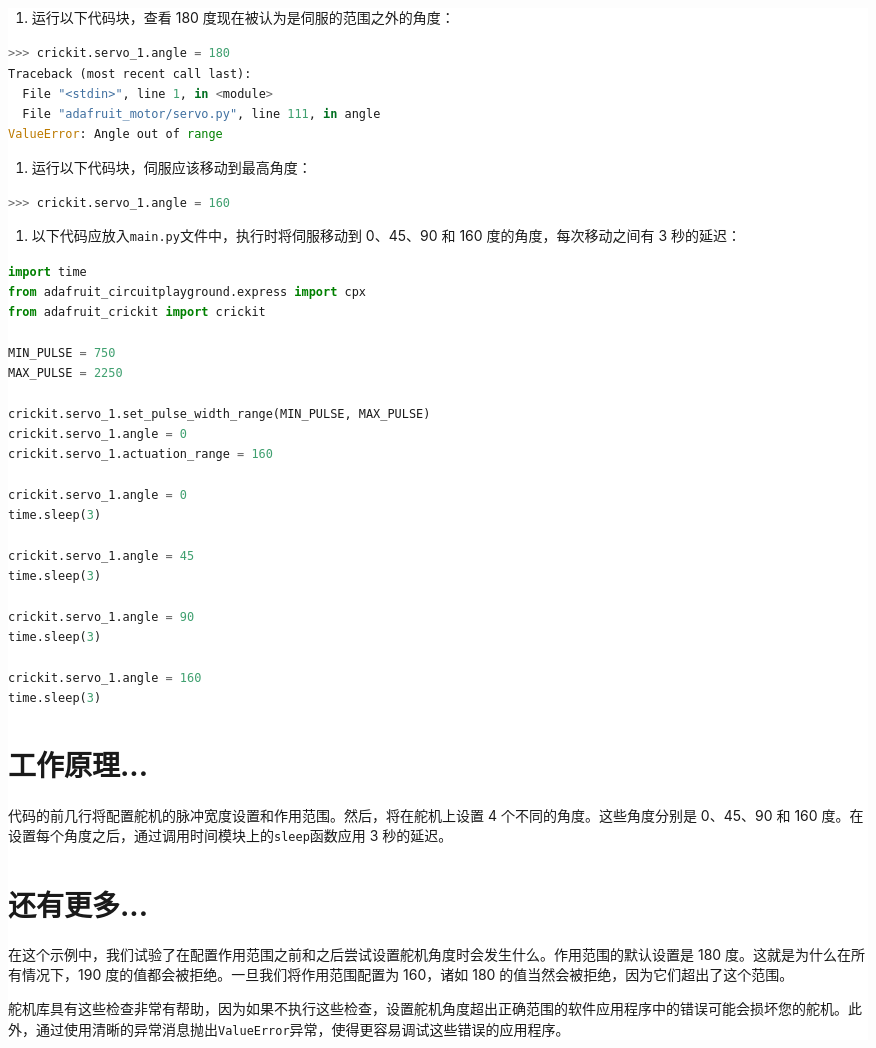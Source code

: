 1.  运行以下代码块，查看 180 度现在被认为是伺服的范围之外的角度：

```py
>>> crickit.servo_1.angle = 180
Traceback (most recent call last):
  File "<stdin>", line 1, in <module>
  File "adafruit_motor/servo.py", line 111, in angle
ValueError: Angle out of range
```

1.  运行以下代码块，伺服应该移动到最高角度：

```py
>>> crickit.servo_1.angle = 160
```

1.  以下代码应放入`main.py`文件中，执行时将伺服移动到 0、45、90 和 160 度的角度，每次移动之间有 3 秒的延迟：

```py
import time
from adafruit_circuitplayground.express import cpx
from adafruit_crickit import crickit

MIN_PULSE = 750
MAX_PULSE = 2250

crickit.servo_1.set_pulse_width_range(MIN_PULSE, MAX_PULSE)
crickit.servo_1.angle = 0
crickit.servo_1.actuation_range = 160

crickit.servo_1.angle = 0
time.sleep(3)

crickit.servo_1.angle = 45
time.sleep(3)

crickit.servo_1.angle = 90
time.sleep(3)

crickit.servo_1.angle = 160
time.sleep(3)
```

# 工作原理...

代码的前几行将配置舵机的脉冲宽度设置和作用范围。然后，将在舵机上设置 4 个不同的角度。这些角度分别是 0、45、90 和 160 度。在设置每个角度之后，通过调用时间模块上的`sleep`函数应用 3 秒的延迟。

# 还有更多...

在这个示例中，我们试验了在配置作用范围之前和之后尝试设置舵机角度时会发生什么。作用范围的默认设置是 180 度。这就是为什么在所有情况下，190 度的值都会被拒绝。一旦我们将作用范围配置为 160，诸如 180 的值当然会被拒绝，因为它们超出了这个范围。

舵机库具有这些检查非常有帮助，因为如果不执行这些检查，设置舵机角度超出正确范围的软件应用程序中的错误可能会损坏您的舵机。此外，通过使用清晰的异常消息抛出`ValueError`异常，使得更容易调试这些错误的应用程序。
